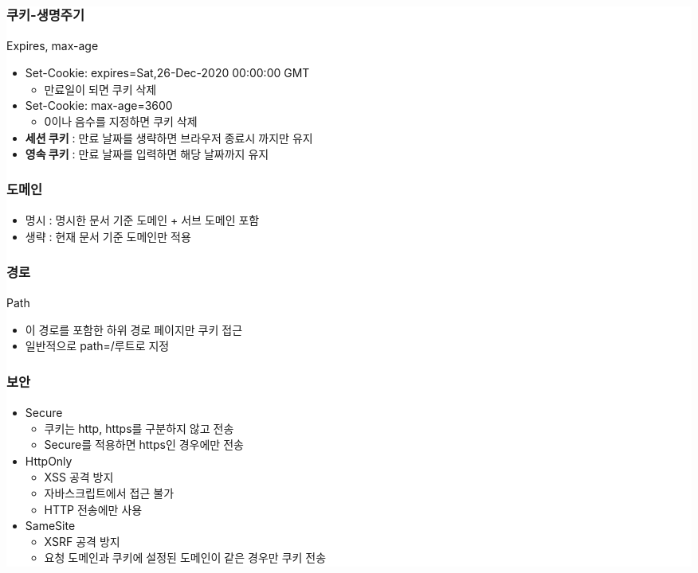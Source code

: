### 쿠키-생명주기
Expires, max-age
- Set-Cookie: expires=Sat,26-Dec-2020 00:00:00 GMT
    + 만료일이 되면 쿠키 삭제
- Set-Cookie: max-age=3600
    + 0이나 음수를 지정하면 쿠키 삭제   
- **세션 쿠키** : 만료 날짜를 생략하면 브라우저 종료시 까지만 유지
- **영속 쿠키** : 만료 날짜를 입력하면 해당 날짜까지 유지

### 도메인
- 명시 : 명시한 문서 기준 도메인 + 서브 도메인 포함
- 생략 : 현재 문서 기준 도메인만 적용

### 경로
Path
- 이 경로를 포함한 하위 경로 페이지만 쿠키 접근
- 일반적으로 path=/루트로 지정

### 보안
- Secure
    + 쿠키는 http, https를 구분하지 않고 전송
    + Secure를 적용하면 https인 경우에만 전송
- HttpOnly
    + XSS 공격 방지
    + 자바스크립트에서 접근 불가
    + HTTP 전송에만 사용
- SameSite
    + XSRF 공격 방지
    + 요청 도메인과 쿠키에 설정된 도메인이 같은 경우만 쿠키 전송
